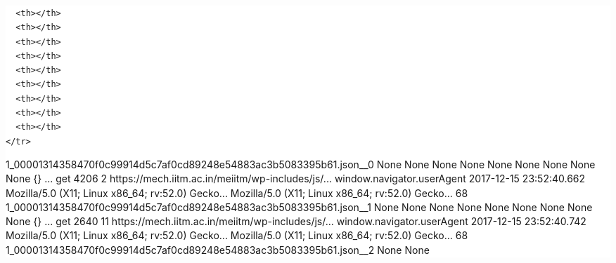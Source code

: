       <th></th>
      <th></th>
      <th></th>
      <th></th>
      <th></th>
      <th></th>
      <th></th>
      <th></th>
      <th></th>
    </tr>
  </thead>
  <tbody>
    <tr>
      <th>1_00001314358470f0c99914d5c7af0cd89248e54883ac3b5083395b61.json__0</th>
      <td>None</td>
      <td>None</td>
      <td>None</td>
      <td>None</td>
      <td>None</td>
      <td>None</td>
      <td>None</td>
      <td>None</td>
      <td>None</td>
      <td>{}</td>
      <td>...</td>
      <td>get</td>
      <td>4206</td>
      <td>2</td>
      <td></td>
      <td>https://mech.iitm.ac.in/meiitm/wp-includes/js/...</td>
      <td>window.navigator.userAgent</td>
      <td>2017-12-15 23:52:40.662</td>
      <td>Mozilla/5.0 (X11; Linux x86_64; rv:52.0) Gecko...</td>
      <td>Mozilla/5.0 (X11; Linux x86_64; rv:52.0) Gecko...</td>
      <td>68</td>
    </tr>
    <tr>
      <th>1_00001314358470f0c99914d5c7af0cd89248e54883ac3b5083395b61.json__1</th>
      <td>None</td>
      <td>None</td>
      <td>None</td>
      <td>None</td>
      <td>None</td>
      <td>None</td>
      <td>None</td>
      <td>None</td>
      <td>None</td>
      <td>{}</td>
      <td>...</td>
      <td>get</td>
      <td>2640</td>
      <td>11</td>
      <td></td>
      <td>https://mech.iitm.ac.in/meiitm/wp-includes/js/...</td>
      <td>window.navigator.userAgent</td>
      <td>2017-12-15 23:52:40.742</td>
      <td>Mozilla/5.0 (X11; Linux x86_64; rv:52.0) Gecko...</td>
      <td>Mozilla/5.0 (X11; Linux x86_64; rv:52.0) Gecko...</td>
      <td>68</td>
    </tr>
    <tr>
      <th>1_00001314358470f0c99914d5c7af0cd89248e54883ac3b5083395b61.json__2</th>
      <td>None</td>
      <td>None</td>